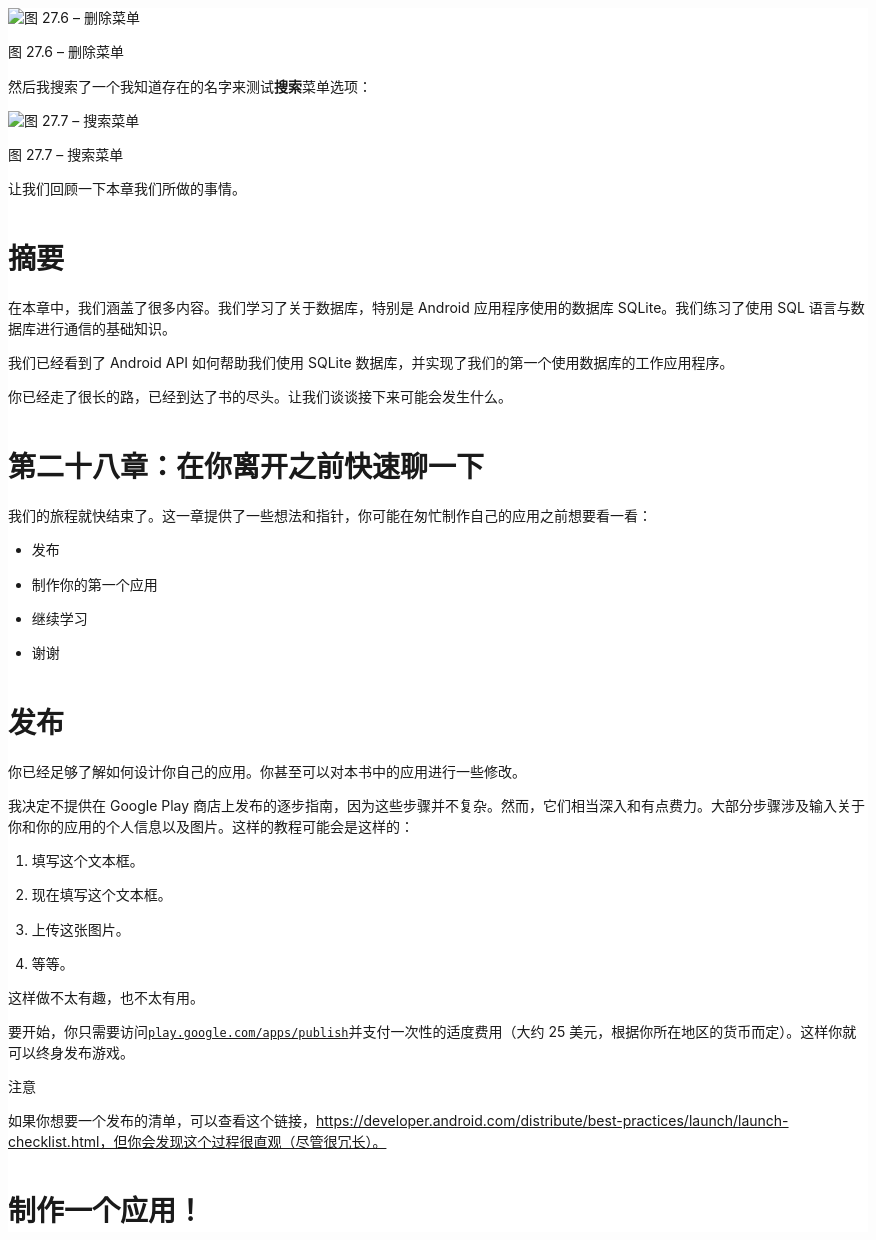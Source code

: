 ![图 27.6 – 删除菜单](https://github.com/OpenDocCN/freelearn-android-zh/raw/master/docs/andr-prog-bg-3e/img/Figure_27.6_B16773.jpg)

图 27.6 – 删除菜单

然后我搜索了一个我知道存在的名字来测试**搜索**菜单选项：

![图 27.7 – 搜索菜单](https://github.com/OpenDocCN/freelearn-android-zh/raw/master/docs/andr-prog-bg-3e/img/Figure_27.7_B16773.jpg)

图 27.7 – 搜索菜单

让我们回顾一下本章我们所做的事情。

# 摘要

在本章中，我们涵盖了很多内容。我们学习了关于数据库，特别是 Android 应用程序使用的数据库 SQLite。我们练习了使用 SQL 语言与数据库进行通信的基础知识。

我们已经看到了 Android API 如何帮助我们使用 SQLite 数据库，并实现了我们的第一个使用数据库的工作应用程序。

你已经走了很长的路，已经到达了书的尽头。让我们谈谈接下来可能会发生什么。


# 第二十八章：在你离开之前快速聊一下

我们的旅程就快结束了。这一章提供了一些想法和指针，你可能在匆忙制作自己的应用之前想要看一看：

+   发布

+   制作你的第一个应用

+   继续学习

+   谢谢

# 发布

你已经足够了解如何设计你自己的应用。你甚至可以对本书中的应用进行一些修改。

我决定不提供在 Google Play 商店上发布的逐步指南，因为这些步骤并不复杂。然而，它们相当深入和有点费力。大部分步骤涉及输入关于你和你的应用的个人信息以及图片。这样的教程可能会是这样的：

1.  填写这个文本框。

1.  现在填写这个文本框。

1.  上传这张图片。

1.  等等。

这样做不太有趣，也不太有用。

要开始，你只需要访问[`play.google.com/apps/publish`](https://play.google.com/apps/publish)并支付一次性的适度费用（大约 25 美元，根据你所在地区的货币而定）。这样你就可以终身发布游戏。

注意

如果你想要一个发布的清单，可以查看这个链接，https://developer.android.com/distribute/best-practices/launch/launch-checklist.html，但你会发现这个过程很直观（尽管很冗长）。

# 制作一个应用！
